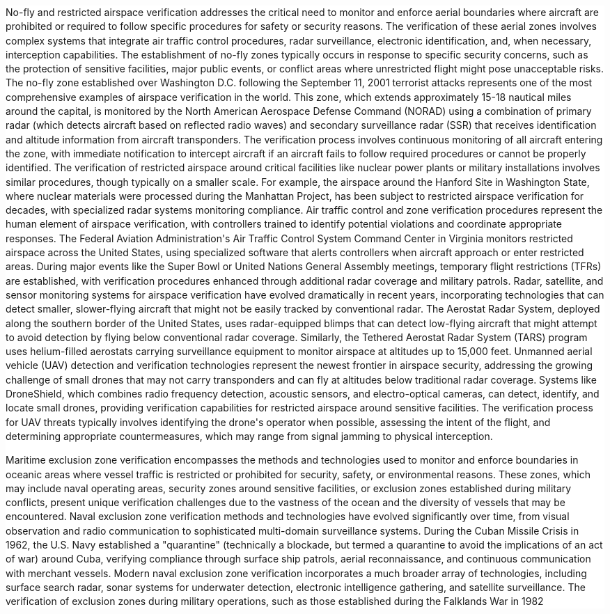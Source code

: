 No-fly and restricted airspace verification addresses the critical need to monitor and enforce aerial boundaries where aircraft are prohibited or required to follow specific procedures for safety or security reasons. The verification of these aerial zones involves complex systems that integrate air traffic control procedures, radar surveillance, electronic identification, and, when necessary, interception capabilities. The establishment of no-fly zones typically occurs in response to specific security concerns, such as the protection of sensitive facilities, major public events, or conflict areas where unrestricted flight might pose unacceptable risks. The no-fly zone established over Washington D.C. following the September 11, 2001 terrorist attacks represents one of the most comprehensive examples of airspace verification in the world. This zone, which extends approximately 15-18 nautical miles around the capital, is monitored by the North American Aerospace Defense Command (NORAD) using a combination of primary radar (which detects aircraft based on reflected radio waves) and secondary surveillance radar (SSR) that receives identification and altitude information from aircraft transponders. The verification process involves continuous monitoring of all aircraft entering the zone, with immediate notification to intercept aircraft if an aircraft fails to follow required procedures or cannot be properly identified. The verification of restricted airspace around critical facilities like nuclear power plants or military installations involves similar procedures, though typically on a smaller scale. For example, the airspace around the Hanford Site in Washington State, where nuclear materials were processed during the Manhattan Project, has been subject to restricted airspace verification for decades, with specialized radar systems monitoring compliance. Air traffic control and zone verification procedures represent the human element of airspace verification, with controllers trained to identify potential violations and coordinate appropriate responses. The Federal Aviation Administration's Air Traffic Control System Command Center in Virginia monitors restricted airspace across the United States, using specialized software that alerts controllers when aircraft approach or enter restricted areas. During major events like the Super Bowl or United Nations General Assembly meetings, temporary flight restrictions (TFRs) are established, with verification procedures enhanced through additional radar coverage and military patrols. Radar, satellite, and sensor monitoring systems for airspace verification have evolved dramatically in recent years, incorporating technologies that can detect smaller, slower-flying aircraft that might not be easily tracked by conventional radar. The Aerostat Radar System, deployed along the southern border of the United States, uses radar-equipped blimps that can detect low-flying aircraft that might attempt to avoid detection by flying below conventional radar coverage. Similarly, the Tethered Aerostat Radar System (TARS) program uses helium-filled aerostats carrying surveillance equipment to monitor airspace at altitudes up to 15,000 feet. Unmanned aerial vehicle (UAV) detection and verification technologies represent the newest frontier in airspace security, addressing the growing challenge of small drones that may not carry transponders and can fly at altitudes below traditional radar coverage. Systems like DroneShield, which combines radio frequency detection, acoustic sensors, and electro-optical cameras, can detect, identify, and locate small drones, providing verification capabilities for restricted airspace around sensitive facilities. The verification process for UAV threats typically involves identifying the drone's operator when possible, assessing the intent of the flight, and determining appropriate countermeasures, which may range from signal jamming to physical interception.

Maritime exclusion zone verification encompasses the methods and technologies used to monitor and enforce boundaries in oceanic areas where vessel traffic is restricted or prohibited for security, safety, or environmental reasons. These zones, which may include naval operating areas, security zones around sensitive facilities, or exclusion zones established during military conflicts, present unique verification challenges due to the vastness of the ocean and the diversity of vessels that may be encountered. Naval exclusion zone verification methods and technologies have evolved significantly over time, from visual observation and radio communication to sophisticated multi-domain surveillance systems. During the Cuban Missile Crisis in 1962, the U.S. Navy established a "quarantine" (technically a blockade, but termed a quarantine to avoid the implications of an act of war) around Cuba, verifying compliance through surface ship patrols, aerial reconnaissance, and continuous communication with merchant vessels. Modern naval exclusion zone verification incorporates a much broader array of technologies, including surface search radar, sonar systems for underwater detection, electronic intelligence gathering, and satellite surveillance. The verification of exclusion zones during military operations, such as those established during the Falklands War in 1982
